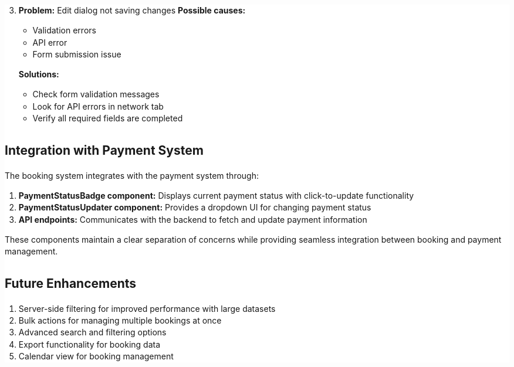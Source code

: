 3. **Problem:** Edit dialog not saving changes
   **Possible causes:**
   - Validation errors
   - API error
   - Form submission issue
   
   **Solutions:**
   - Check form validation messages
   - Look for API errors in network tab
   - Verify all required fields are completed

## Integration with Payment System

The booking system integrates with the payment system through:

1. **PaymentStatusBadge component:** Displays current payment status with click-to-update functionality
2. **PaymentStatusUpdater component:** Provides a dropdown UI for changing payment status
3. **API endpoints:** Communicates with the backend to fetch and update payment information

These components maintain a clear separation of concerns while providing seamless integration between booking and payment management.

## Future Enhancements

1. Server-side filtering for improved performance with large datasets
2. Bulk actions for managing multiple bookings at once
3. Advanced search and filtering options
4. Export functionality for booking data
5. Calendar view for booking management 